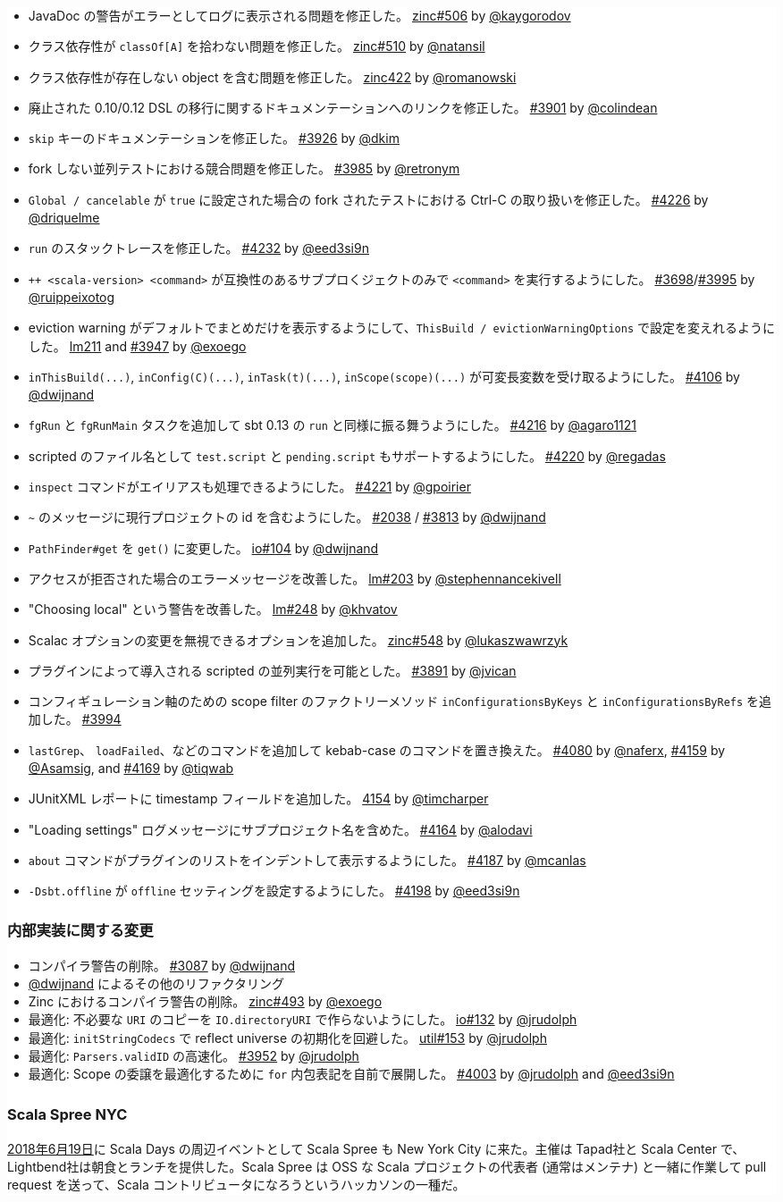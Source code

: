 - JavaDoc の警告がエラーとしてログに表示される問題を修正した。 [zinc#506][zinc506] by [@kaygorodov][@kaygorodov]
- クラス依存性が `classOf[A]` を拾わない問題を修正した。 [zinc#510][zinc510] by [@natansil][@natansil]
- クラス依存性が存在しない object を含む問題を修正した。 [zinc422][zinc422] by [@romanowski][@romanowski]
- 廃止された 0.10/0.12 DSL の移行に関するドキュメンテーションへのリンクを修正した。 [#3901][3901] by [@colindean]
- `skip` キーのドキュメンテーションを修正した。 [#3926][3926] by [@dkim][@dkim]
- fork しない並列テストにおける競合問題を修正した。 [#3985][3985] by [@retronym][@retronym]
-  `Global / cancelable` が `true` に設定された場合の fork されたテストにおける Ctrl-C の取り扱いを修正した。 [#4226][4226] by [@driquelme][@driquelme]
- `run` のスタックトレースを修正した。 [#4232][4232] by [@eed3si9n][@eed3si9n]


- `++ <scala-version> <command>` が互換性のあるサブプロくジェクトのみで `<command>` を実行するようにした。 [#3698][3698]/[#3995][3995] by [@ruippeixotog][@ruippeixotog]
- eviction warning がデフォルトでまとめだけを表示するようにして、`ThisBuild / evictionWarningOptions` で設定を変えれるようにした。 [lm211][lm211] and [#3947][3947] by [@exoego][@exoego]
- `inThisBuild(...)`, `inConfig(C)(...)`, `inTask(t)(...)`, `inScope(scope)(...)` が可変長変数を受け取るようにした。 [#4106][4106] by [@dwijnand][@dwijnand] 
- `fgRun` と `fgRunMain` タスクを追加して sbt 0.13 の `run` と同様に振る舞うようにした。 [#4216][4216] by [@agaro1121][@agaro1121]
- scripted のファイル名として `test.script` と `pending.script` もサポートするようにした。 [#4220][4220] by [@regadas][@regadas]
- `inspect` コマンドがエイリアスも処理できるようにした。 [#4221][4221] by [@gpoirier][@gpoirier]
- `~` のメッセージに現行プロジェクトの id を含むようにした。 [#2038][2038] / [#3813][3813] by [@dwijnand][@dwijnand]
- `PathFinder#get` を `get()` に変更した。 [io#104][io104] by [@dwijnand][@dwijnand]
- アクセスが拒否された場合のエラーメッセージを改善した。 [lm#203][lm203] by [@stephennancekivell][@stephennancekivell]
- "Choosing local" という警告を改善した。 [lm#248][lm248] by [@khvatov][@khvatov]
- Scalac オプションの変更を無視できるオプションを追加した。 [zinc#548][zinc548] by [@lukaszwawrzyk][@lukaszwawrzyk]
- プラグインによって導入される scripted の並列実行を可能とした。 [#3891][3891] by [@jvican][@jvican]
- コンフィギュレーション軸のための scope filter のファクトリーメソッド `inConfigurationsByKeys` と `inConfigurationsByRefs` を追加した。 [#3994][3994]
- `lastGrep`、 `loadFailed`、などのコマンドを追加して kebab-case のコマンドを置き換えた。 [#4080][4080] by [@naferx][@naferx], [#4159][4159] by [@Asamsig][@Asamsig], and [#4169][4169] by [@tiqwab][@tiqwab]
- JUnitXML レポートに timestamp フィールドを追加した。 [4154][4154] by [@timcharper][@timcharper]
- "Loading settings" ログメッセージにサブプロジェクト名を含めた。 [#4164][4164] by [@alodavi][@alodavi]
- `about` コマンドがプラグインのリストをインデントして表示するようにした。 [#4187][4187] by [@mcanlas][@mcanlas]
- `-Dsbt.offline` が `offline` セッティングを設定するようにした。 [#4198][4198] by [@eed3si9n][@eed3si9n]

### 内部実装に関する変更

- コンパイラ警告の削除。 [#3087][3087] by [@dwijnand][@dwijnand]
- [@dwijnand][@dwijnand] によるその他のリファクタリング
- Zinc におけるコンパイラ警告の削除。 [zinc#493][zinc493] by [@exoego][@exoego]
- 最適化: 不必要な `URI` のコピーを `IO.directoryURI` で作らないようにした。 [io#132][io132] by [@jrudolph][@jrudolph]
- 最適化: `initStringCodecs` で reflect universe の初期化を回避した。 [util#153][util153] by [@jrudolph][@jrudolph]
- 最適化: `Parsers.validID` の高速化。 [#3952][3952] by [@jrudolph][@jrudolph]
- 最適化: Scope の委譲を最適化するために `for` 内包表記を自前で展開した。 [#4003][4003] by [@jrudolph][@jrudolph] and [@eed3si9n][@eed3si9n]


### Scala Spree NYC

[2018年6月19日](https://www.meetup.com/ny-scala/events/251691985/)に Scala Days の周辺イベントとして Scala Spree も New York City に来た。主催は Tapad社と Scala Center で、Lightbend社は朝食とランチを提供した。Scala Spree は OSS な Scala プロジェクトの代表者 (通常はメンテナ) と一緒に作業して pull request を送って、Scala コントリビュータになろうというハッカソンの一種だ。


  [help-wanted]: https://github.com/sbt/sbt/issues?q=is%3Aissue+is%3Aopen+label%3A%22help+wanted%22
  [good-first-issue]: https://github.com/sbt/sbt/issues?q=is%3Aissue+is%3Aopen+label%3A%22good+first+issue%22
  [projectmatrix]: https://github.com/sbt/sbt-projectmatrix
  [3087]: https://github.com/sbt/sbt/pull/3807
  [3875]: https://github.com/sbt/sbt/pull/3875
  [4139]: https://github.com/sbt/sbt/pull/4139
  [3975]: https://github.com/sbt/sbt/pull/3975
  [4056]: https://github.com/sbt/sbt/pull/4056
  [4211]: https://github.com/sbt/sbt/pull/4211
  [2038]: https://github.com/sbt/sbt/issues/2038
  [3813]: https://github.com/sbt/sbt/pull/3813
  [3891]: https://github.com/sbt/sbt/pull/3891
  [3901]: https://github.com/sbt/sbt/pull/3901
  [3926]: https://github.com/sbt/sbt/pull/3926
  [3952]: https://github.com/sbt/sbt/pull/3952
  [3985]: https://github.com/sbt/sbt/pull/3985
  [3947]: https://github.com/sbt/sbt/pull/3947
  [3994]: https://github.com/sbt/sbt/pull/3994
  [3995]: https://github.com/sbt/sbt/pull/3995
  [3698]: https://github.com/sbt/sbt/issues/3698
  [4023]: https://github.com/sbt/sbt/pull/4023
  [4194]: https://github.com/sbt/sbt/pull/4194
  [4080]: https://github.com/sbt/sbt/pull/4080
  [4106]: https://github.com/sbt/sbt/pull/4106
  [4124]: https://github.com/sbt/sbt/pull/4124
  [4090]: https://github.com/sbt/sbt/pull/4090
  [4154]: https://github.com/sbt/sbt/pull/4154
  [4159]: https://github.com/sbt/sbt/pull/4159
  [4169]: https://github.com/sbt/sbt/pull/4169
  [4164]: https://github.com/sbt/sbt/pull/4164
  [4187]: https://github.com/sbt/sbt/pull/4187
  [4198]: https://github.com/sbt/sbt/pull/4198
  [4216]: https://github.com/sbt/sbt/pull/4216
  [4220]: https://github.com/sbt/sbt/pull/4220
  [4221]: https://github.com/sbt/sbt/pull/4221
  [4226]: https://github.com/sbt/sbt/pull/4226
  [4232]: https://github.com/sbt/sbt/pull/4232
  [4227]: https://github.com/sbt/sbt/pull/4227
  [4003]: https://github.com/sbt/sbt/pull/4003
  [4218]: https://github.com/sbt/sbt/pull/4218
  [io104]: https://github.com/sbt/io/pull/104
  [io132]: https://github.com/sbt/io/pull/132
  [io134]: https://github.com/sbt/io/pull/134
  [util139]: https://github.com/sbt/util/pull/139
  [util153]: https://github.com/sbt/util/pull/153
  [lm177]: https://github.com/sbt/librarymanagement/pull/177
  [lm203]: https://github.com/sbt/librarymanagement/pull/203
  [lm211]: https://github.com/sbt/librarymanagement/pull/211
  [lm239]: https://github.com/sbt/librarymanagement/pull/239
  [lm246]: https://github.com/sbt/librarymanagement/pull/246
  [lm248]: https://github.com/sbt/librarymanagement/pull/248
  [lm249]: https://github.com/sbt/librarymanagement/pull/249
  [zinc493]: https://github.com/sbt/zinc/pull/493
  [zinc506]: https://github.com/sbt/zinc/pull/506
  [zinc510]: https://github.com/sbt/zinc/pull/510
  [zinc422]: https://github.com/sbt/zinc/pull/422
  [zinc548]: https://github.com/sbt/zinc/pull/548
  [@eed3si9n]: https://github.com/eed3si9n
  [@dwijnand]: http://github.com/dwijnand
  [@cunei]: https://github.com/cunei
  [@jvican]: https://github.com/jvican
  [@Duhemm]: https://github.com/Duhemm
  [@jrudolph]: https://github.com/jrudolph
  [@2m]: https://github.com/2m
  [@retronym]: https://github.com/retronym
  [@BennyHill]: https://github.com/BennyHill
  [@stephennancekivell]: https://github.com/stephennancekivell
  [@exoego]: https://github.com/exoego
  [@tanishiking]: https://github.com/tanishiking
  [@peterneyens]: https://github.com/peterneyens
  [@khvatov]: https://github.com/khvatov
  [@OlegYch]: https://github.com/OlegYch
  [@kaygorodov]: https://github.com/kaygorodov
  [@natansil]: https://github.com/natansil
  [@romanowski]: https://github.com/romanowski
  [@lukaszwawrzyk]: https://github.com/lukaszwawrzyk
  [@colindean]: https://github.com/colindean
  [@dkim]: https://github.com/dkim
  [@fmlrt]: https://github.com/fmlrt
  [@ruippeixotog]: https://github.com/ruippeixotog
  [@veera83372]: https://github.com/veera8337
  [@naferx]: https://github.com/naferx
  [@timcharper]: https://github.com/timcharper
  [@Asamsig]: https://github.com/Asamsig
  [@tiqwab]: https://github.com/tiqwab
  [@alodavi]: https://github.com/alodavi
  [@mcanlas]: https://github.com/mcanlas
  [@agaro1121]: https://github.com/agaro1121
  [@regadas]: https://github.com/regadas
  [@gpoirier]: https://github.com/gpoirier
  [@driquelme]: https://github.com/driquelme
  [@raboof]: https://github.com/raboof
  [@bpholt]: https://github.com/bpholt